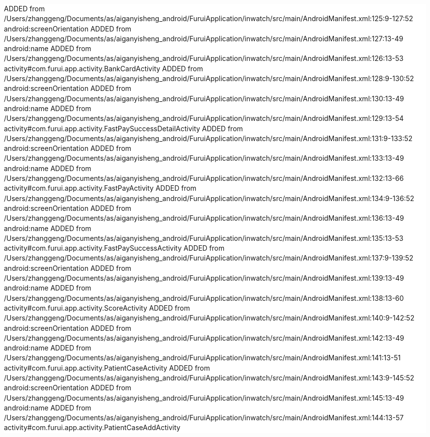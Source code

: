 ADDED from /Users/zhanggeng/Documents/as/aiganyisheng_android/FuruiApplication/inwatch/src/main/AndroidManifest.xml:125:9-127:52
	android:screenOrientation
		ADDED from /Users/zhanggeng/Documents/as/aiganyisheng_android/FuruiApplication/inwatch/src/main/AndroidManifest.xml:127:13-49
	android:name
		ADDED from /Users/zhanggeng/Documents/as/aiganyisheng_android/FuruiApplication/inwatch/src/main/AndroidManifest.xml:126:13-53
activity#com.furui.app.activity.BankCardActivity
ADDED from /Users/zhanggeng/Documents/as/aiganyisheng_android/FuruiApplication/inwatch/src/main/AndroidManifest.xml:128:9-130:52
	android:screenOrientation
		ADDED from /Users/zhanggeng/Documents/as/aiganyisheng_android/FuruiApplication/inwatch/src/main/AndroidManifest.xml:130:13-49
	android:name
		ADDED from /Users/zhanggeng/Documents/as/aiganyisheng_android/FuruiApplication/inwatch/src/main/AndroidManifest.xml:129:13-54
activity#com.furui.app.activity.FastPaySuccessDetailActivity
ADDED from /Users/zhanggeng/Documents/as/aiganyisheng_android/FuruiApplication/inwatch/src/main/AndroidManifest.xml:131:9-133:52
	android:screenOrientation
		ADDED from /Users/zhanggeng/Documents/as/aiganyisheng_android/FuruiApplication/inwatch/src/main/AndroidManifest.xml:133:13-49
	android:name
		ADDED from /Users/zhanggeng/Documents/as/aiganyisheng_android/FuruiApplication/inwatch/src/main/AndroidManifest.xml:132:13-66
activity#com.furui.app.activity.FastPayActivity
ADDED from /Users/zhanggeng/Documents/as/aiganyisheng_android/FuruiApplication/inwatch/src/main/AndroidManifest.xml:134:9-136:52
	android:screenOrientation
		ADDED from /Users/zhanggeng/Documents/as/aiganyisheng_android/FuruiApplication/inwatch/src/main/AndroidManifest.xml:136:13-49
	android:name
		ADDED from /Users/zhanggeng/Documents/as/aiganyisheng_android/FuruiApplication/inwatch/src/main/AndroidManifest.xml:135:13-53
activity#com.furui.app.activity.FastPaySuccessActivity
ADDED from /Users/zhanggeng/Documents/as/aiganyisheng_android/FuruiApplication/inwatch/src/main/AndroidManifest.xml:137:9-139:52
	android:screenOrientation
		ADDED from /Users/zhanggeng/Documents/as/aiganyisheng_android/FuruiApplication/inwatch/src/main/AndroidManifest.xml:139:13-49
	android:name
		ADDED from /Users/zhanggeng/Documents/as/aiganyisheng_android/FuruiApplication/inwatch/src/main/AndroidManifest.xml:138:13-60
activity#com.furui.app.activity.ScoreActivity
ADDED from /Users/zhanggeng/Documents/as/aiganyisheng_android/FuruiApplication/inwatch/src/main/AndroidManifest.xml:140:9-142:52
	android:screenOrientation
		ADDED from /Users/zhanggeng/Documents/as/aiganyisheng_android/FuruiApplication/inwatch/src/main/AndroidManifest.xml:142:13-49
	android:name
		ADDED from /Users/zhanggeng/Documents/as/aiganyisheng_android/FuruiApplication/inwatch/src/main/AndroidManifest.xml:141:13-51
activity#com.furui.app.activity.PatientCaseActivity
ADDED from /Users/zhanggeng/Documents/as/aiganyisheng_android/FuruiApplication/inwatch/src/main/AndroidManifest.xml:143:9-145:52
	android:screenOrientation
		ADDED from /Users/zhanggeng/Documents/as/aiganyisheng_android/FuruiApplication/inwatch/src/main/AndroidManifest.xml:145:13-49
	android:name
		ADDED from /Users/zhanggeng/Documents/as/aiganyisheng_android/FuruiApplication/inwatch/src/main/AndroidManifest.xml:144:13-57
activity#com.furui.app.activity.PatientCaseAddActivity